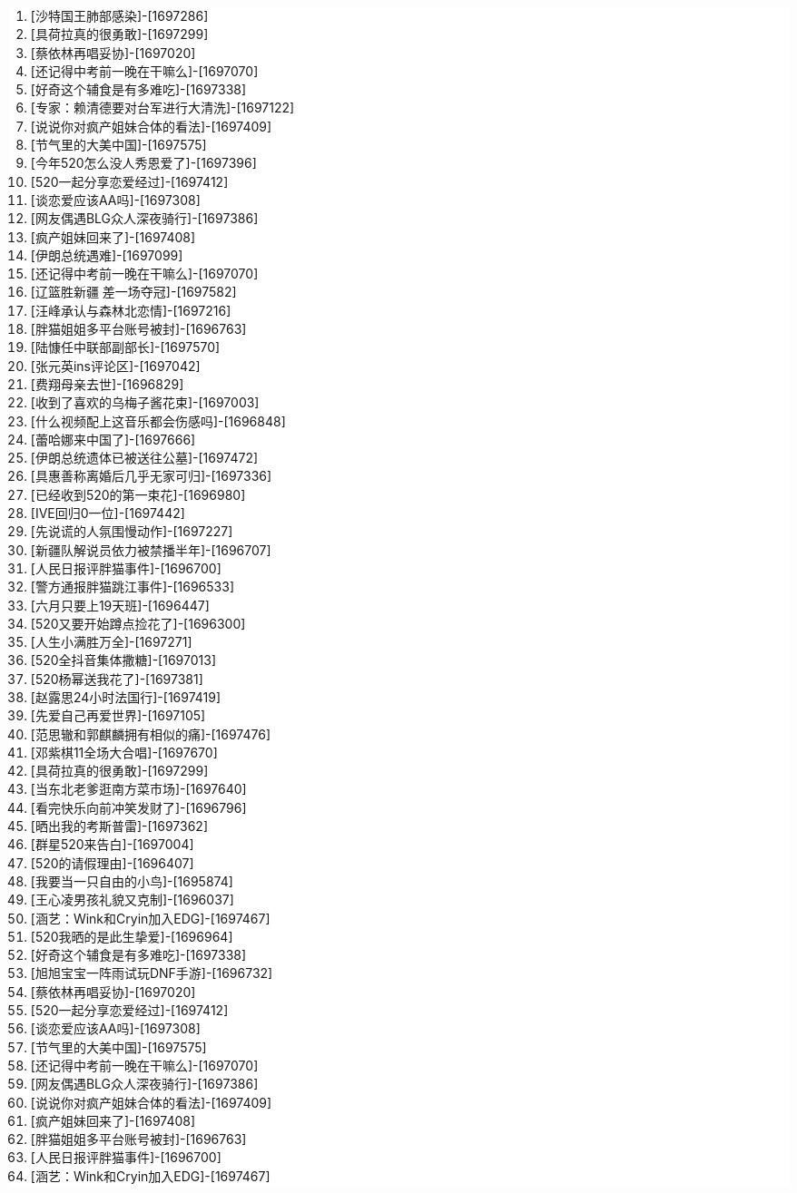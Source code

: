 1. [沙特国王肺部感染]-[1697286]
1. [具荷拉真的很勇敢]-[1697299]
1. [蔡依林再唱妥协]-[1697020]
1. [还记得中考前一晚在干嘛么]-[1697070]
1. [好奇这个辅食是有多难吃]-[1697338]
1. [专家：赖清德要对台军进行大清洗]-[1697122]
1. [说说你对疯产姐妹合体的看法]-[1697409]
1. [节气里的大美中国]-[1697575]
1. [今年520怎么没人秀恩爱了]-[1697396]
1. [520一起分享恋爱经过]-[1697412]
1. [谈恋爱应该AA吗]-[1697308]
1. [网友偶遇BLG众人深夜骑行]-[1697386]
1. [疯产姐妹回来了]-[1697408]
1. [伊朗总统遇难]-[1697099]
1. [还记得中考前一晚在干嘛么]-[1697070]
1. [辽篮胜新疆 差一场夺冠]-[1697582]
1. [汪峰承认与森林北恋情]-[1697216]
1. [胖猫姐姐多平台账号被封]-[1696763]
1. [陆慷任中联部副部长]-[1697570]
1. [张元英ins评论区]-[1697042]
1. [费翔母亲去世]-[1696829]
1. [收到了喜欢的乌梅子酱花束]-[1697003]
1. [什么视频配上这音乐都会伤感吗]-[1696848]
1. [蕾哈娜来中国了]-[1697666]
1. [伊朗总统遗体已被送往公墓]-[1697472]
1. [具惠善称离婚后几乎无家可归]-[1697336]
1. [已经收到520的第一束花]-[1696980]
1. [IVE回归0一位]-[1697442]
1. [先说谎的人氛围慢动作]-[1697227]
1. [新疆队解说员依力被禁播半年]-[1696707]
1. [人民日报评胖猫事件]-[1696700]
1. [警方通报胖猫跳江事件]-[1696533]
1. [六月只要上19天班]-[1696447]
1. [520又要开始蹲点捡花了]-[1696300]
1. [人生小满胜万全]-[1697271]
1. [520全抖音集体撒糖]-[1697013]
1. [520杨幂送我花了]-[1697381]
1. [赵露思24小时法国行]-[1697419]
1. [先爱自己再爱世界]-[1697105]
1. [范思辙和郭麒麟拥有相似的痛]-[1697476]
1. [邓紫棋11全场大合唱]-[1697670]
1. [具荷拉真的很勇敢]-[1697299]
1. [当东北老爹逛南方菜市场]-[1697640]
1. [看完快乐向前冲笑发财了]-[1696796]
1. [晒出我的考斯普雷]-[1697362]
1. [群星520来告白]-[1697004]
1. [520的请假理由]-[1696407]
1. [我要当一只自由的小鸟]-[1695874]
1. [王心凌男孩礼貌又克制]-[1696037]
1. [涵艺：Wink和Cryin加入EDG]-[1697467]
1. [520我晒的是此生挚爱]-[1696964]
1. [好奇这个辅食是有多难吃]-[1697338]
1. [旭旭宝宝一阵雨试玩DNF手游]-[1696732]
1. [蔡依林再唱妥协]-[1697020]
1. [520一起分享恋爱经过]-[1697412]
1. [谈恋爱应该AA吗]-[1697308]
1. [节气里的大美中国]-[1697575]
1. [还记得中考前一晚在干嘛么]-[1697070]
1. [网友偶遇BLG众人深夜骑行]-[1697386]
1. [说说你对疯产姐妹合体的看法]-[1697409]
1. [疯产姐妹回来了]-[1697408]
1. [胖猫姐姐多平台账号被封]-[1696763]
1. [人民日报评胖猫事件]-[1696700]
1. [涵艺：Wink和Cryin加入EDG]-[1697467]